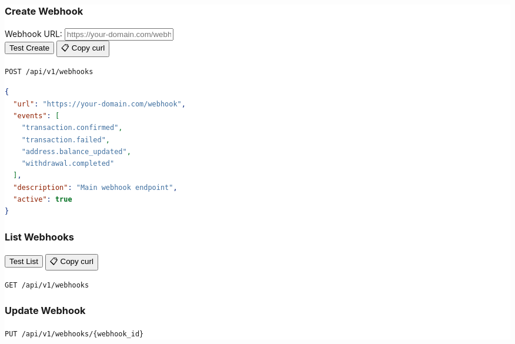### Create Webhook

<div class="api-demo">
  <div class="demo-controls">
    <label for="webhook-url">Webhook URL:</label>
    <input type="text" id="webhook-url" placeholder="https://your-domain.com/webhook" />
    <div class="button-group">
      <button onclick="testCreateWebhook()" class="test-button">Test Create</button>
      <button onclick="copyCurlCommand('/webhooks', {method: 'POST', body: JSON.stringify({url: 'https://your-domain.com/webhook', events: ['transaction.confirmed'], active: true})})" class="copy-curl-button">📋 Copy curl</button>
    </div>
  </div>
</div>

```http
POST /api/v1/webhooks
```

```json
{
  "url": "https://your-domain.com/webhook",
  "events": [
    "transaction.confirmed",
    "transaction.failed",
    "address.balance_updated",
    "withdrawal.completed"
  ],
  "description": "Main webhook endpoint",
  "active": true
}
```

### List Webhooks

<div class="api-demo">
  <div class="demo-controls">
    <div class="button-group">
      <button onclick="testListWebhooks()" class="test-button">Test List</button>
      <button onclick="copyCurlCommand('/webhooks', {method: 'GET'})" class="copy-curl-button">📋 Copy curl</button>
    </div>
  </div>
</div>

```http
GET /api/v1/webhooks
```

### Update Webhook

```http
PUT /api/v1/webhooks/{webhook_id}
```
